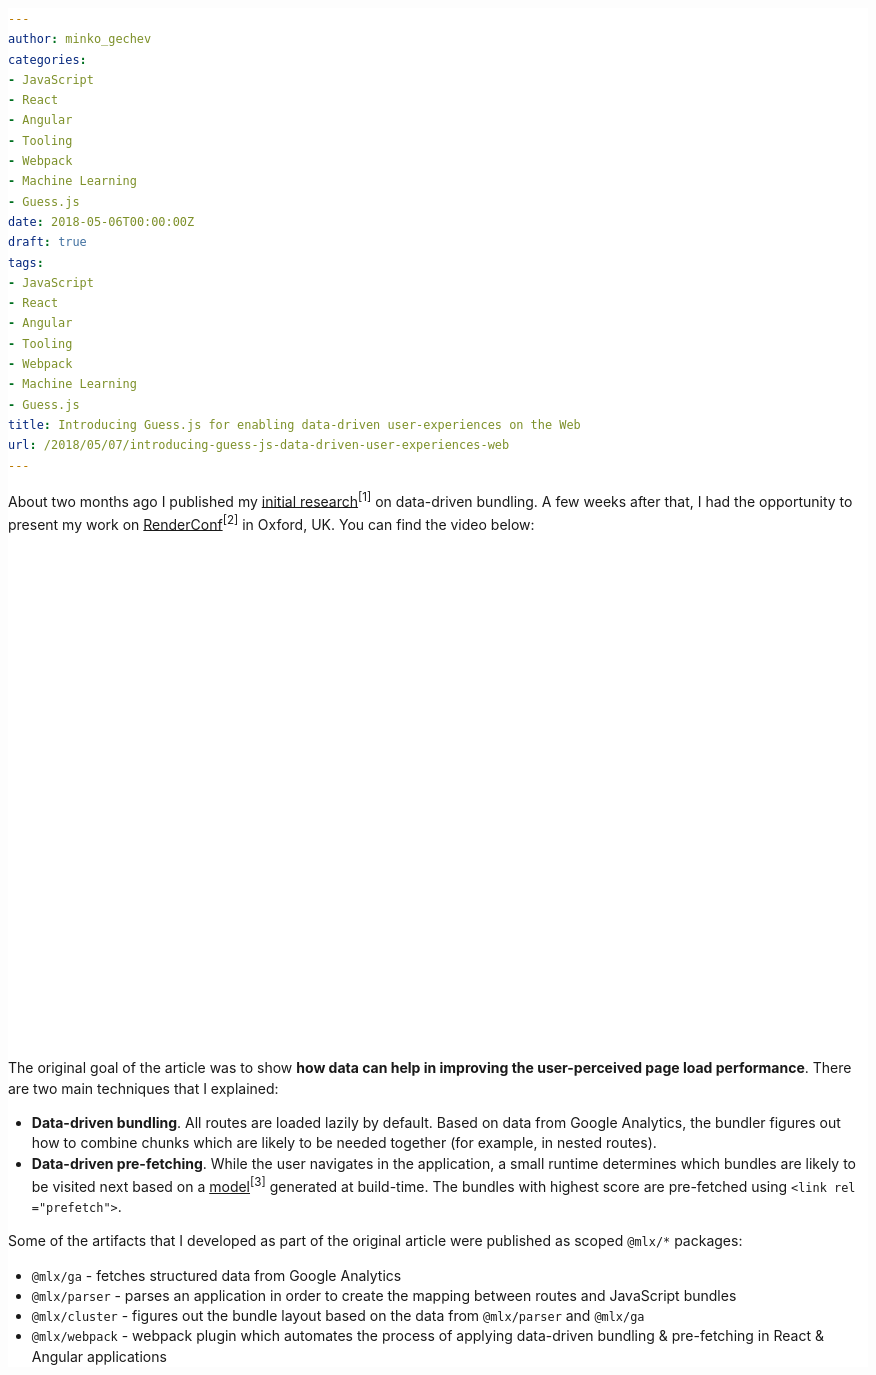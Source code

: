 ```yaml
---
author: minko_gechev
categories:
- JavaScript
- React
- Angular
- Tooling
- Webpack
- Machine Learning
- Guess.js
date: 2018-05-06T00:00:00Z
draft: true
tags:
- JavaScript
- React
- Angular
- Tooling
- Webpack
- Machine Learning
- Guess.js
title: Introducing Guess.js for enabling data-driven user-experiences on the Web
url: /2018/05/07/introducing-guess-js-data-driven-user-experiences-web
---
```


About two months ago I published my [initial research](https://blog.mgechev.com/2018/03/18/machine-learning-data-driven-bundling-webpack-javascript-markov-chain-angular-react/)<sup>[1]</sup> on data-driven bundling. A few weeks after that, I had the opportunity to present my work on [RenderConf](https://2018.render-conf.com/)<sup>[2]</sup> in Oxford, UK. You can find the video below:

<div style="margin-top: 20px; margin-bottom: 20px; margin-top: 20px; margin-bottom: 20px; position:relative;height:0;padding-bottom:56.25%"><iframe src="https://www.youtube.com/embed/L5tPWCB7jX0" width="640" height="360" frameborder="0" gesture="media" allow="encrypted-media" style="position:absolute;width:100%;height:100%;left:0" allowfullscreen></iframe></div>

The original goal of the article was to show **how data can help in improving the user-perceived page load performance**. There are two main techniques that I explained:

- **Data-driven bundling**. All routes are loaded lazily by default. Based on data from Google Analytics, the bundler figures out how to combine chunks which are likely to be needed together (for example, in nested routes).
- **Data-driven pre-fetching**. While the user navigates in the application, a small runtime determines which bundles are likely to be visited next based on a [model](https://en.wikipedia.org/wiki/Predictive_analytics)<sup>[3]</sup> generated at build-time. The bundles with highest score are pre-fetched using `<link rel="prefetch">`.

Some of the artifacts that I developed as part of the original article were published as scoped `@mlx/*` packages:

- `@mlx/ga` - fetches structured data from Google Analytics
- `@mlx/parser` - parses an application in order to create the mapping between routes and JavaScript bundles
- `@mlx/cluster` - figures out the bundle layout based on the data from `@mlx/parser` and `@mlx/ga`
- `@mlx/webpack` - webpack plugin which automates the process of applying data-driven bundling & pre-fetching in React & Angular applications
